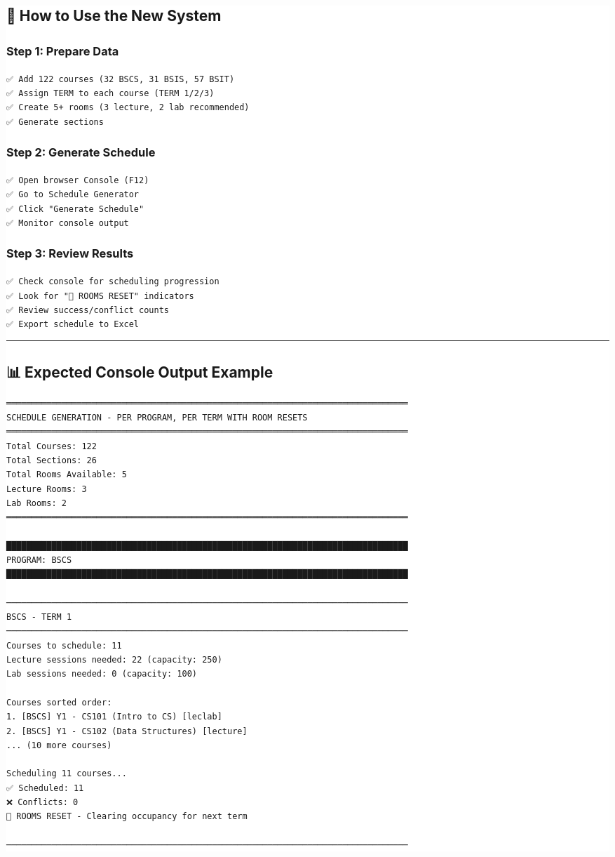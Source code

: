 
## 🚀 How to Use the New System

### Step 1: Prepare Data
```
✅ Add 122 courses (32 BSCS, 31 BSIS, 57 BSIT)
✅ Assign TERM to each course (TERM 1/2/3)
✅ Create 5+ rooms (3 lecture, 2 lab recommended)
✅ Generate sections
```

### Step 2: Generate Schedule
```
✅ Open browser Console (F12)
✅ Go to Schedule Generator
✅ Click "Generate Schedule"
✅ Monitor console output
```

### Step 3: Review Results
```
✅ Check console for scheduling progression
✅ Look for "🔄 ROOMS RESET" indicators
✅ Review success/conflict counts
✅ Export schedule to Excel
```

---

## 📊 Expected Console Output Example

```
════════════════════════════════════════════════════════════════════════════════
SCHEDULE GENERATION - PER PROGRAM, PER TERM WITH ROOM RESETS
════════════════════════════════════════════════════════════════════════════════
Total Courses: 122
Total Sections: 26
Total Rooms Available: 5
Lecture Rooms: 3
Lab Rooms: 2
════════════════════════════════════════════════════════════════════════════════

████████████████████████████████████████████████████████████████████████████████
PROGRAM: BSCS
████████████████████████████████████████████████████████████████████████████████

────────────────────────────────────────────────────────────────────────────────
BSCS - TERM 1
────────────────────────────────────────────────────────────────────────────────
Courses to schedule: 11
Lecture sessions needed: 22 (capacity: 250)
Lab sessions needed: 0 (capacity: 100)

Courses sorted order:
1. [BSCS] Y1 - CS101 (Intro to CS) [leclab]
2. [BSCS] Y1 - CS102 (Data Structures) [lecture]
... (10 more courses)

Scheduling 11 courses...
✅ Scheduled: 11
❌ Conflicts: 0
🔄 ROOMS RESET - Clearing occupancy for next term

────────────────────────────────────────────────────────────────────────────────
```